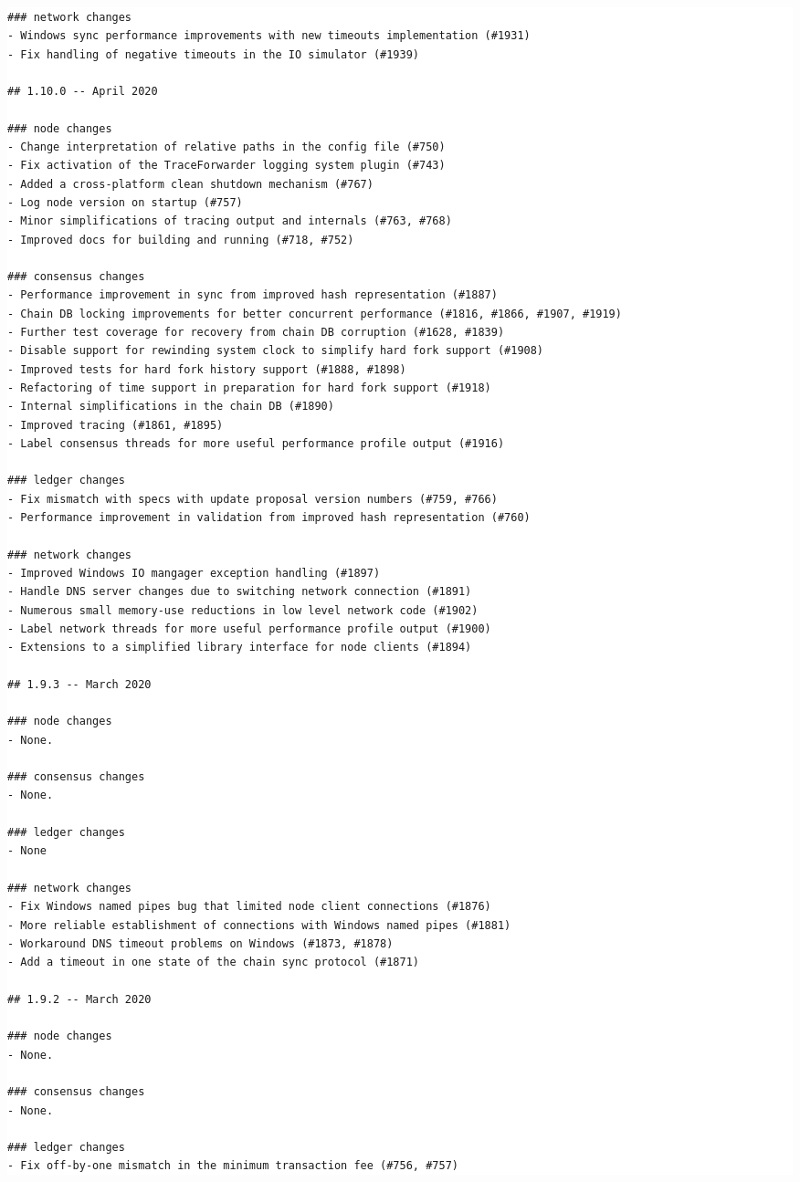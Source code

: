   ```
### network changes
- Windows sync performance improvements with new timeouts implementation (#1931)
- Fix handling of negative timeouts in the IO simulator (#1939)

## 1.10.0 -- April 2020

### node changes
- Change interpretation of relative paths in the config file (#750)
- Fix activation of the TraceForwarder logging system plugin (#743)
- Added a cross-platform clean shutdown mechanism (#767)
- Log node version on startup (#757)
- Minor simplifications of tracing output and internals (#763, #768)
- Improved docs for building and running (#718, #752)

### consensus changes
- Performance improvement in sync from improved hash representation (#1887)
- Chain DB locking improvements for better concurrent performance (#1816, #1866, #1907, #1919)
- Further test coverage for recovery from chain DB corruption (#1628, #1839)
- Disable support for rewinding system clock to simplify hard fork support (#1908)
- Improved tests for hard fork history support (#1888, #1898)
- Refactoring of time support in preparation for hard fork support (#1918)
- Internal simplifications in the chain DB (#1890)
- Improved tracing (#1861, #1895)
- Label consensus threads for more useful performance profile output (#1916)

### ledger changes
- Fix mismatch with specs with update proposal version numbers (#759, #766)
- Performance improvement in validation from improved hash representation (#760)

### network changes
- Improved Windows IO mangager exception handling (#1897)
- Handle DNS server changes due to switching network connection (#1891)
- Numerous small memory-use reductions in low level network code (#1902)
- Label network threads for more useful performance profile output (#1900)
- Extensions to a simplified library interface for node clients (#1894)

## 1.9.3 -- March 2020

### node changes
- None.

### consensus changes
- None.

### ledger changes
- None

### network changes
- Fix Windows named pipes bug that limited node client connections (#1876)
- More reliable establishment of connections with Windows named pipes (#1881)
- Workaround DNS timeout problems on Windows (#1873, #1878)
- Add a timeout in one state of the chain sync protocol (#1871)

## 1.9.2 -- March 2020

### node changes
- None.

### consensus changes
- None.

### ledger changes
- Fix off-by-one mismatch in the minimum transaction fee (#756, #757)
  ```